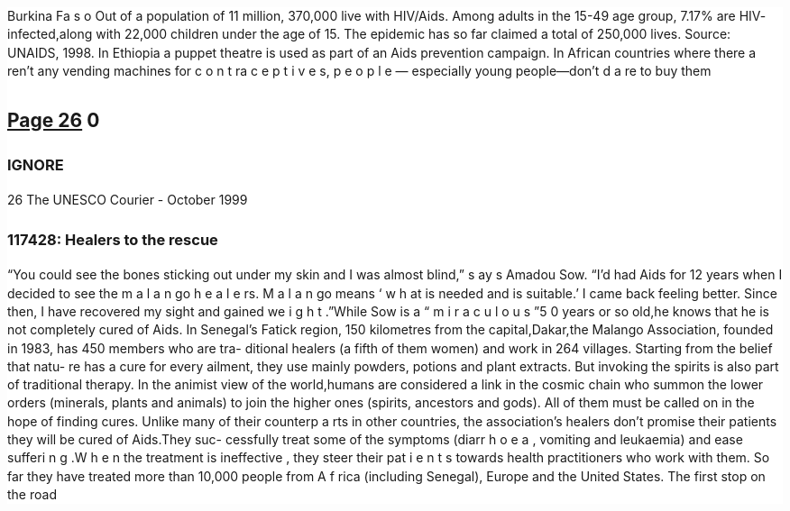 Burkina Fa s o
Out of a population of
11 million, 370,000
live with HIV/Aids. Among
adults in the 15-49 age
group, 7.17% are HIV-
infected,along with
22,000 children under the
age of 15. The epidemic
has so far claimed a total
of 250,000 lives.
Source: UNAIDS, 1998.
In Ethiopia a puppet theatre is used as part of an Aids prevention campaign.
In African countries where there
a ren’t any vending machines for
c o n t ra c e p t i v e s, p e o p l e —
especially young people—don’t
d a re to buy them

## [Page 26](https://demo.humlab.umu.se/courier/117419eng.pdf#page=26) 0

### IGNORE

26 The UNESCO Courier - October 1999

### 117428: Healers to the rescue

“You could see the bones sticking out under
my skin and I was almost blind,” s ay s
Amadou Sow. “I’d had Aids for 12 years
when I decided to see the m a l a n go h e a l e rs. M a l a n go
means ‘ w h at is needed and is suitable.’ I came back
feeling better. Since then, I have recovered my sight
and gained we i g h t .”While Sow is a “ m i r a c u l o u s ”5 0
years or so old,he knows that he is not completely
cured of Aids.
In Senegal’s Fatick region, 150 kilometres
from the capital,Dakar,the Malango Association,
founded in 1983, has 450 members who are tra-
ditional healers (a fifth of them women) and work
in 264 villages. Starting from the belief that natu-
re has a cure for every ailment, they use mainly
powders, potions and plant extracts. But invoking
the spirits is also part of traditional therapy. In the
animist view of the world,humans are considered
a link in the cosmic chain who summon the lower
orders (minerals, plants and animals) to join the
higher ones (spirits, ancestors and gods). All of
them must be called on in the hope of finding
cures.
Unlike many of their counterp a rts in other
countries, the association’s healers don’t promise
their patients they will be cured of Aids.They suc-
cessfully treat some of the symptoms (diarr h o e a ,
vomiting and leukaemia) and ease sufferi n g .W h e n
the treatment is ineffective , they steer their pat i e n t s
towards health practitioners who work with them.
So far they have treated more than 10,000 people
from A f rica (including Senegal), Europe and the
United States.
The first stop
on the road